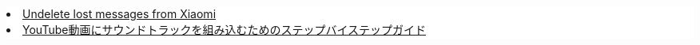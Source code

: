 <li><a href="https://techidaily.com/undelete-lost-messages-from-xiaomi-by-fonelab-android-recover-messages/"><u>Undelete lost messages from Xiaomi</u></a></li>
<li><a href="https://smart-video-editing.techidaily.com/1726028544780-youtube/"><u>YouTube動画にサウンドトラックを組み込むためのステップバイステップガイド</u></a></li>
</ul></div>

